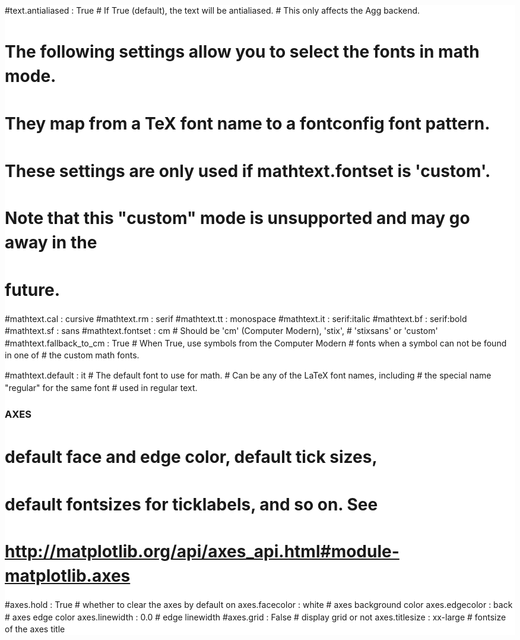 #text.antialiased : True # If True (default), the text will be antialiased.
                         # This only affects the Agg backend.

# The following settings allow you to select the fonts in math mode.
# They map from a TeX font name to a fontconfig font pattern.
# These settings are only used if mathtext.fontset is 'custom'.
# Note that this "custom" mode is unsupported and may go away in the
# future.
#mathtext.cal : cursive
#mathtext.rm  : serif
#mathtext.tt  : monospace
#mathtext.it  : serif:italic
#mathtext.bf  : serif:bold
#mathtext.sf  : sans
#mathtext.fontset : cm # Should be 'cm' (Computer Modern), 'stix',
                       # 'stixsans' or 'custom'
#mathtext.fallback_to_cm : True  # When True, use symbols from the Computer Modern
                                 # fonts when a symbol can not be found in one of
                                 # the custom math fonts.

#mathtext.default : it # The default font to use for math.
                       # Can be any of the LaTeX font names, including
                       # the special name "regular" for the same font
                       # used in regular text.

### AXES
# default face and edge color, default tick sizes,
# default fontsizes for ticklabels, and so on.  See
# http://matplotlib.org/api/axes_api.html#module-matplotlib.axes
#axes.hold           : True    # whether to clear the axes by default on
axes.facecolor      : white   # axes background color
axes.edgecolor      : back   # axes edge color
axes.linewidth      : 0.0     # edge linewidth
#axes.grid           : False   # display grid or not
axes.titlesize      : xx-large   # fontsize of the axes title